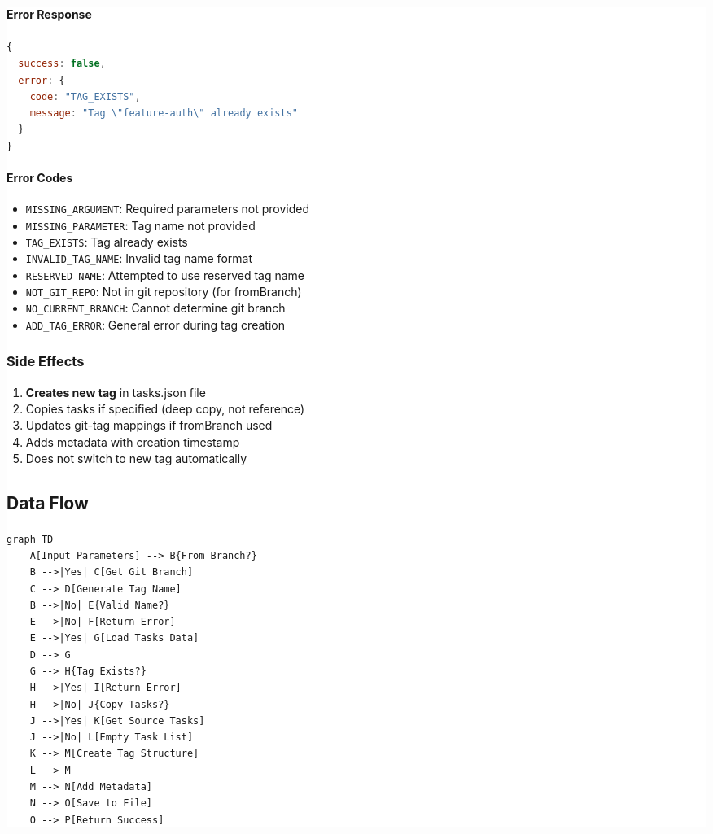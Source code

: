 #### Error Response
```javascript
{
  success: false,
  error: {
    code: "TAG_EXISTS",
    message: "Tag \"feature-auth\" already exists"
  }
}
```

#### Error Codes
- `MISSING_ARGUMENT`: Required parameters not provided
- `MISSING_PARAMETER`: Tag name not provided
- `TAG_EXISTS`: Tag already exists
- `INVALID_TAG_NAME`: Invalid tag name format
- `RESERVED_NAME`: Attempted to use reserved tag name
- `NOT_GIT_REPO`: Not in git repository (for fromBranch)
- `NO_CURRENT_BRANCH`: Cannot determine git branch
- `ADD_TAG_ERROR`: General error during tag creation

### Side Effects
1. **Creates new tag** in tasks.json file
2. Copies tasks if specified (deep copy, not reference)
3. Updates git-tag mappings if fromBranch used
4. Adds metadata with creation timestamp
5. Does not switch to new tag automatically

## Data Flow

```mermaid
graph TD
    A[Input Parameters] --> B{From Branch?}
    B -->|Yes| C[Get Git Branch]
    C --> D[Generate Tag Name]
    B -->|No| E{Valid Name?}
    E -->|No| F[Return Error]
    E -->|Yes| G[Load Tasks Data]
    D --> G
    G --> H{Tag Exists?}
    H -->|Yes| I[Return Error]
    H -->|No| J{Copy Tasks?}
    J -->|Yes| K[Get Source Tasks]
    J -->|No| L[Empty Task List]
    K --> M[Create Tag Structure]
    L --> M
    M --> N[Add Metadata]
    N --> O[Save to File]
    O --> P[Return Success]
```
